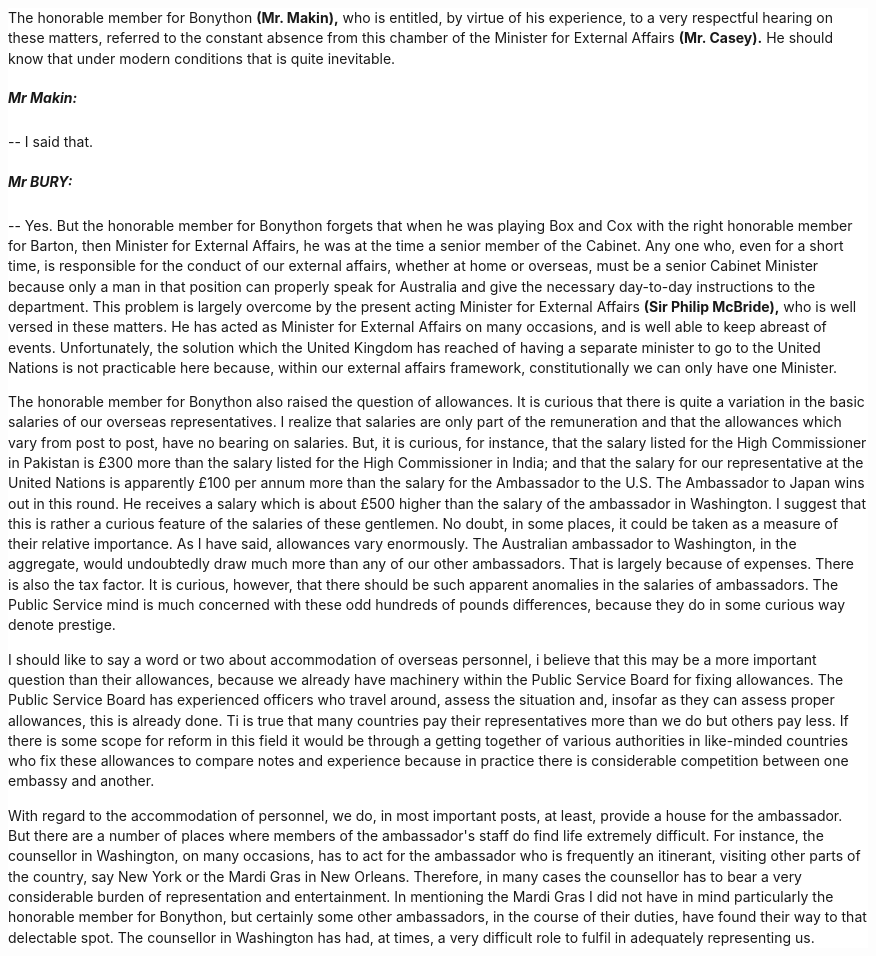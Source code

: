 The honorable member for Bonython  **(Mr. Makin),**  who is entitled, by virtue of his experience, to a very respectful hearing on these matters, referred to the constant absence from this chamber of the Minister for External Affairs  **(Mr. Casey).**  He should know that under modern conditions that is quite inevitable. 

##### Mr Makin:

--  I said that. 

##### Mr BURY:

-- Yes. But the honorable member for Bonython forgets that when he was playing Box and Cox with the right honorable member for Barton, then Minister for External Affairs, he was at the time a senior member of the Cabinet. Any one who, even for a short time, is responsible for the conduct of our external affairs, whether at home or overseas, must be a senior Cabinet Minister because only a man in that position can properly speak for Australia and give the necessary day-to-day instructions to the department. This problem is largely overcome by the present acting Minister for External Affairs  **(Sir Philip McBride),**  who is well versed in these matters. He has acted as Minister for External Affairs on many occasions, and is well able to keep abreast of events. Unfortunately, the solution which the United Kingdom has reached of having a separate minister to go to the United Nations is not practicable here because, within our external affairs framework, constitutionally we can only have one Minister. 

The honorable member for Bonython also raised the question of allowances. It is curious that there is quite a variation in the basic salaries of our overseas representatives. I realize that salaries are only part of the remuneration and that the allowances which vary from post to post, have no bearing on salaries. But, it is curious, for instance, that the salary listed for the High Commissioner in Pakistan is £300 more than the salary listed for the High Commissioner in India; and that the salary for our representative at the United Nations is apparently £100 per annum more than the salary for the Ambassador to the U.S. The Ambassador to Japan wins out in this round. He receives a salary which is about £500 higher than the salary of the ambassador in Washington. I suggest that this is rather a curious feature of the salaries of these gentlemen. No doubt, in some places, it could be taken as a measure of their relative importance. As I have said, allowances vary enormously. The Australian ambassador to Washington, in the aggregate, would undoubtedly draw much more than any of our other ambassadors. That is largely because of expenses. There is also the tax factor. It is curious, however, that there should be such apparent anomalies in the salaries of ambassadors. The Public Service mind is much concerned with these odd hundreds of pounds differences, because they do in some curious way denote prestige. 

I should like to say a word or two about accommodation of overseas personnel, i believe that this may be a more important question than their allowances, because we already have machinery within the Public Service Board for fixing allowances. The Public Service Board has experienced officers who travel around, assess the situation and, insofar as they can assess proper allowances, this is already done. Ti is true that many countries pay their representatives more than we do but others pay less. If there is some scope for reform in this field it would be through a getting together of various authorities in like-minded countries who fix these allowances to compare notes and experience because in practice there is considerable competition between one embassy and another. 

With regard to the accommodation of personnel, we do, in most important posts, at least, provide a house for the ambassador. But there are a number of places where members of the ambassador's staff do find life extremely difficult. For instance, the counsellor in Washington, on many occasions, has to act for the ambassador who is frequently an itinerant, visiting other parts of the country, say New York or the Mardi Gras in New Orleans. Therefore, in many cases the counsellor has to bear a very considerable burden of representation and entertainment. In mentioning the Mardi Gras I did not have in mind particularly the honorable member for Bonython, but certainly some other ambassadors, in the course of their duties, have found their way to that delectable spot. The counsellor in Washington has had, at times, a very difficult role to fulfil in adequately representing us. 
